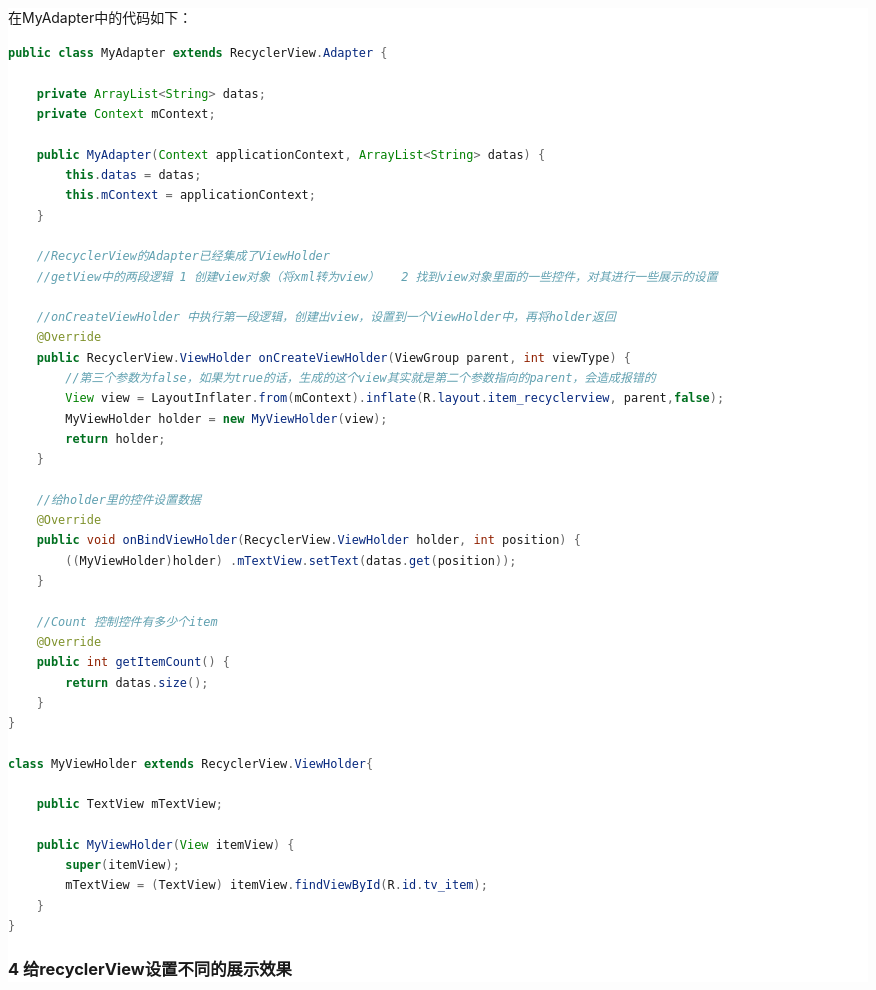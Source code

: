 在MyAdapter中的代码如下：

```java
public class MyAdapter extends RecyclerView.Adapter {

    private ArrayList<String> datas;
    private Context mContext;

    public MyAdapter(Context applicationContext, ArrayList<String> datas) {
        this.datas = datas;
        this.mContext = applicationContext;
    }

    //RecyclerView的Adapter已经集成了ViewHolder
    //getView中的两段逻辑 1 创建view对象（将xml转为view）   2 找到view对象里面的一些控件，对其进行一些展示的设置

    //onCreateViewHolder 中执行第一段逻辑，创建出view，设置到一个ViewHolder中，再将holder返回
    @Override
    public RecyclerView.ViewHolder onCreateViewHolder(ViewGroup parent, int viewType) {
        //第三个参数为false，如果为true的话，生成的这个view其实就是第二个参数指向的parent，会造成报错的
        View view = LayoutInflater.from(mContext).inflate(R.layout.item_recyclerview, parent,false);
        MyViewHolder holder = new MyViewHolder(view);
        return holder;
    }

    //给holder里的控件设置数据
    @Override
    public void onBindViewHolder(RecyclerView.ViewHolder holder, int position) {
        ((MyViewHolder)holder) .mTextView.setText(datas.get(position));
    }

    //Count 控制控件有多少个item
    @Override
    public int getItemCount() {
        return datas.size();
    }
}

class MyViewHolder extends RecyclerView.ViewHolder{

    public TextView mTextView;

    public MyViewHolder(View itemView) {
        super(itemView);
        mTextView = (TextView) itemView.findViewById(R.id.tv_item);
    }
}
```

### 4 给recyclerView设置不同的展示效果
